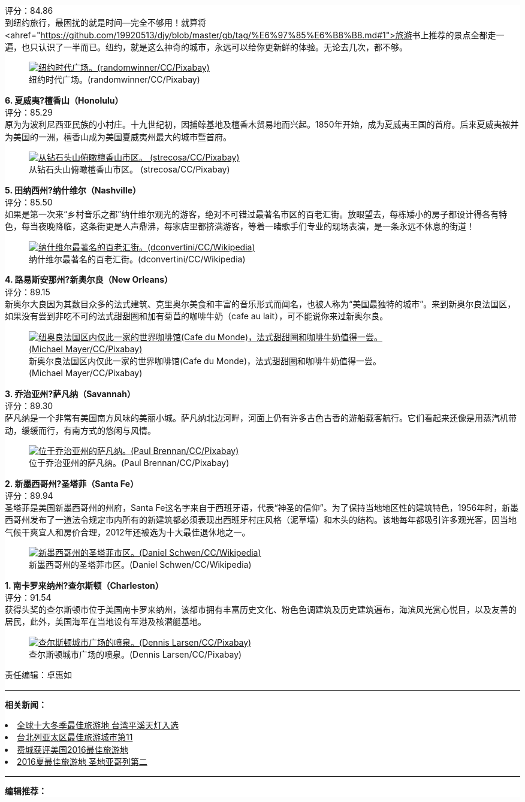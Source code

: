 评分：84.86<br />
到纽约旅行，最困扰的就是时间—完全不够用！就算将<ahref="https://github.com/19920513/djy/blob/master/gb/tag/%E6%97%85%E6%B8%B8.md#1">旅游</a>书上推荐的景点全都走一遍，也只认识了一半而已。纽约，就是这么神奇的城市，永远可以给你更新鲜的体验。无论去几次，都不够。</p>
<figure id="attachment_9725125" aria-describedby="caption-attachment-9725125" style="width: 600px" class="wp-caption aligncenter"><a target="_blank" href="https://i.epochtimes.com/assets/uploads/2017/10/7.newyork-e1507808488892.jpg"><img class="size-large wp-image-9725125" src="https://i.epochtimes.com/assets/uploads/2017/10/7.newyork-600x450.jpg" alt="纽约时代广场。(randomwinner/CC/Pixabay)" width="600" b="450" /></a><figcaption id="caption-attachment-9725125" class="wp-caption-text">纽约时代广场。(randomwinner/CC/Pixabay)</figcaption></figure>
<p><strong>6. 夏威夷?檀香山（Honolulu）</strong><br />
评分：85.29<br />
原为为波利尼西亚民族的小村庄。十九世纪初，因捕鲸基地及檀香木贸易地而兴起。1850年开始，成为夏威夷王国的首府。后来夏威夷被并为美国的一洲，檀香山成为美国夏威夷州最大的城市暨首府。</p>
<figure id="attachment_9725127" aria-describedby="caption-attachment-9725127" style="width: 600px" class="wp-caption aligncenter"><a target="_blank" href="https://i.epochtimes.com/assets/uploads/2017/10/6.hawaii-e1507808518905.jpg"><img class="size-large wp-image-9725127" src="https://i.epochtimes.com/assets/uploads/2017/10/6.hawaii-600x450.jpg" alt="从钻石头山俯瞰檀香山市区。 (strecosa/CC/Pixabay)" width="600" b="450" /></a><figcaption id="caption-attachment-9725127" class="wp-caption-text">从钻石头山俯瞰檀香山市区。 (strecosa/CC/Pixabay)</figcaption></figure>
<p><strong>5. 田纳西州?纳什维尔（Nashville）</strong><br />
评分：85.50<br />
如果是第一次来“乡村音乐之都”纳什维尔观光的游客，绝对不可错过最著名市区的百老汇街。放眼望去，每栋矮小的房子都设计得各有特色，每当夜晚降临，这条街更是人声鼎沸，每家店里都挤满游客，等着一睹歌手们专业的现场表演，是一条永远不休息的街道！</p>
<figure id="attachment_9725129" aria-describedby="caption-attachment-9725129" style="width: 600px" class="wp-caption aligncenter"><a target="_blank" href="https://i.epochtimes.com/assets/uploads/2017/10/5.-Nashville-Broadway-e1507808584606.jpg"><img class="size-large wp-image-9725129" src="https://i.epochtimes.com/assets/uploads/2017/10/5.-Nashville-Broadway-600x400.jpg" alt="纳什维尔最著名的百老汇街。(dconvertini/CC/Wikipedia)" width="600" b="400" /></a><figcaption id="caption-attachment-9725129" class="wp-caption-text">纳什维尔最著名的百老汇街。(dconvertini/CC/Wikipedia)</figcaption></figure>
<p><strong>4. 路易斯安那州?新奥尔良（New Orleans）</strong><br />
评分：89.15<br />
新奥尔大良因为其数目众多的法式建筑、克里奥尔美食和丰富的音乐形式而闻名，也被人称为“美国最独特的城市”。来到新奥尔良法国区，如果没有尝到非吃不可的法式甜甜圈和加有菊苣的咖啡牛奶（cafe au lait），可不能说你来过新奥尔良。</p>
<figure id="attachment_9725131" aria-describedby="caption-attachment-9725131" style="width: 600px" class="wp-caption aligncenter"><a target="_blank" href="https://i.epochtimes.com/assets/uploads/2017/10/4.New-Orleans-e1507808609456.jpg"><img class="size-large wp-image-9725131" src="https://i.epochtimes.com/assets/uploads/2017/10/4.New-Orleans-600x450.jpg" alt="纽奥良法国区内仅此一家的世界咖啡馆(Cafe du Monde)，法式甜甜圈和咖啡牛奶值得一尝。(Michael Mayer/CC/Pixabay)" width="600" b="450" /></a><figcaption id="caption-attachment-9725131" class="wp-caption-text">新奥尔良法国区内仅此一家的世界咖啡馆(Cafe du Monde)，法式甜甜圈和咖啡牛奶值得一尝。(Michael Mayer/CC/Pixabay)</figcaption></figure>
<p><strong>3. 乔治亚州?萨凡纳（Savannah）</strong><br />
评分：89.30<br />
萨凡纳是一个非常有美国南方风味的美丽小城。萨凡纳北边河畔，河面上仍有许多古色古香的游船载客航行。它们看起来还像是用蒸汽机带动，缓缓而行，有南方式的悠闲与风情。</p>
<figure id="attachment_9725133" aria-describedby="caption-attachment-9725133" style="width: 600px" class="wp-caption aligncenter"><a target="_blank" href="https://i.epochtimes.com/assets/uploads/2017/10/3.-savannah-e1507808638488.jpg"><img class="size-large wp-image-9725133" src="https://i.epochtimes.com/assets/uploads/2017/10/3.-savannah-600x401.jpg" alt="位于乔治亚州的萨凡纳。(Paul Brennan/CC/Pixabay)" width="600" b="401" /></a><figcaption id="caption-attachment-9725133" class="wp-caption-text">位于乔治亚州的萨凡纳。(Paul Brennan/CC/Pixabay)</figcaption></figure>
<p><strong>2. 新墨西哥州?圣塔菲（Santa Fe）</strong><br />
评分：89.94<br />
圣塔菲是美国新墨西哥州的州府，Santa Fe这名字来自于西班牙语，代表“神圣的信仰”。为了保持当地地区性的建筑特色，1956年时，新墨西哥州发布了一道法令规定市内所有的新建筑都必须表现出西班牙村庄风格（泥草墙）和木头的结构。该地每年都吸引许多观光客，因当地气候干爽宜人和房价合理，2012年还被选为十大最佳退休地之一。</p>
<figure id="attachment_9725134" aria-describedby="caption-attachment-9725134" style="width: 600px" class="wp-caption aligncenter"><a target="_blank" href="https://i.epochtimes.com/assets/uploads/2017/10/2.-Santa_Fe-e1507808669947.jpg"><img class="size-large wp-image-9725134" src="https://i.epochtimes.com/assets/uploads/2017/10/2.-Santa_Fe-600x402.jpg" alt="新墨西哥州的圣塔菲市区。(Daniel Schwen/CC/Wikipedia)" width="600" b="402" /></a><figcaption id="caption-attachment-9725134" class="wp-caption-text">新墨西哥州的圣塔菲市区。(Daniel Schwen/CC/Wikipedia)</figcaption></figure>
<p><strong>1. 南卡罗来纳州?查尔斯顿（Charleston）</strong><br />
评分：91.54<br />
获得头奖的查尔斯顿市位于美国南卡罗来纳州，该都市拥有丰富历史文化、粉色色调建筑及历史建筑遍布，海滨风光赏心悦目，以及友善的居民，此外，美国海军在当地设有军港及核潜艇基地。</p>
<figure id="attachment_9725136" aria-describedby="caption-attachment-9725136" style="width: 600px" class="wp-caption aligncenter"><a target="_blank" href="https://i.epochtimes.com/assets/uploads/2017/10/1.-charleston-e1507808697841.jpg"><img class="size-large wp-image-9725136" src="https://i.epochtimes.com/assets/uploads/2017/10/1.-charleston-600x399.jpg" alt="查尔斯顿城市广场的喷泉。(Dennis Larsen/CC/Pixabay)" width="600" b="399" /></a><figcaption id="caption-attachment-9725136" class="wp-caption-text">查尔斯顿城市广场的喷泉。(Dennis Larsen/CC/Pixabay)</figcaption></figure>
<p>责任编辑：卓惠如</p>
	
<hr>


<strong>相关新闻：</strong>
<li><a href="https://github.com/19920513/djy/blob/master/gb/16/1/14/n4615927.md#1">全球十大冬季最佳旅游地 台湾平溪天灯入选</a></li>
<li><a href="https://github.com/19920513/djy/blob/master/gb/16/2/1/n4630654.md#1">台北列亚太区最佳旅游城市第11</a></li>
<li><a href="https://github.com/19920513/djy/blob/master/gb/16/2/14/n4639449.md#1">费城获评美国2016最佳旅游地</a></li>
<li><a href="https://github.com/19920513/djy/blob/master/gb/16/6/20/n8014605.md#1">2016夏最佳旅游地 圣地亚哥列第二</a></li>
<hr>


<strong>编辑推荐：</strong>